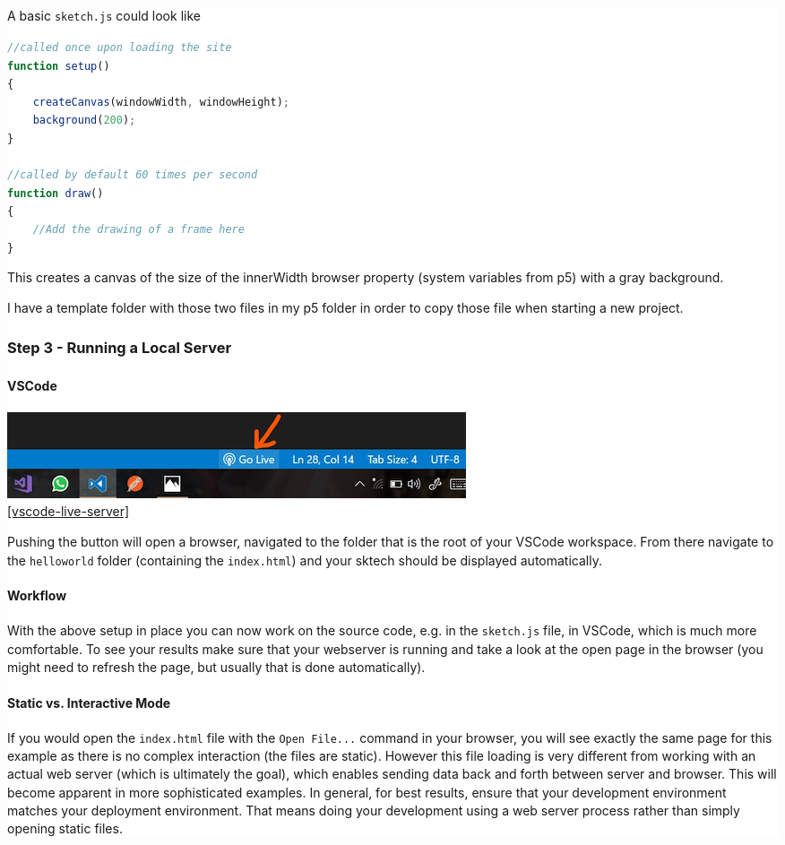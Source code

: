 A basic `sketch.js` could look like

```js
//called once upon loading the site
function setup()
{
    createCanvas(windowWidth, windowHeight);
    background(200);
}

//called by default 60 times per second
function draw()
{
    //Add the drawing of a frame here
}
```

This creates a canvas of the size of the innerWidth browser property (system variables from p5) with a gray background.

I have a template folder with those two files in my p5 folder in order to copy those file when starting a new project.

### Step 3 - Running a Local Server



#### VSCode

![golive](img/02/golive.png)  
[[vscode-live-server]](https://github.com/ritwickdey/vscode-live-server)

Pushing the button will open a browser, navigated to the folder that is the root of your VSCode workspace. From there navigate to the `helloworld` folder (containing the `index.html`) and your sktech should be displayed automatically.

#### Workflow

With the above setup in place you can now work on the source code, e.g. in the `sketch.js` file, in VSCode, which is much more comfortable. To see your results make sure that your webserver is running and take a look at the open page in the browser (you might need to refresh the page, but usually that is done automatically).

#### Static vs. Interactive Mode

If you would open the `index.html` file with the `Open File...` command in your browser, you will see exactly the same page for this example as there is no complex interaction (the files are static). However this file loading is very different from working with an actual web server (which is ultimately the goal), which enables sending data back and forth between server and browser. This will become apparent in more sophisticated examples. In general, for best results, ensure that your development environment matches your deployment environment. That means doing your development using a web server process rather than simply opening static files.
